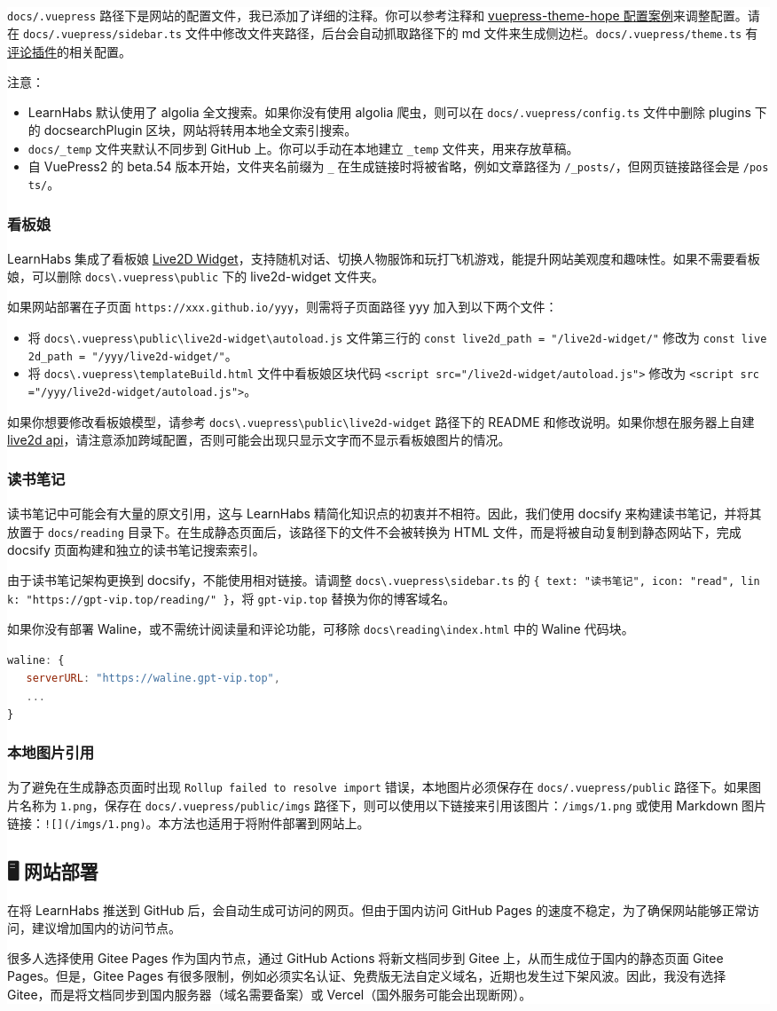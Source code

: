 `docs/.vuepress` 路径下是网站的配置文件，我已添加了详细的注释。你可以参考注释和 [vuepress-theme-hope 配置案例](https://github.com/vuepress-theme-hope/vuepress-theme-hope/tree/main/docs/theme/src/.vuepress)来调整配置。请在 `docs/.vuepress/sidebar.ts` 文件中修改文件夹路径，后台会自动抓取路径下的 md 文件来生成侧边栏。`docs/.vuepress/theme.ts` 有[评论插件](https://gpt-vip.top/web/Comments.html)的相关配置。

注意：

- LearnHabs 默认使用了 algolia 全文搜索。如果你没有使用 algolia 爬虫，则可以在 `docs/.vuepress/config.ts` 文件中删除 plugins 下的 docsearchPlugin 区块，网站将转用本地全文索引搜索。
- `docs/_temp` 文件夹默认不同步到 GitHub 上。你可以手动在本地建立 `_temp` 文件夹，用来存放草稿。
- 自 VuePress2 的 beta.54 版本开始，文件夹名前缀为 `_` 在生成链接时将被省略，例如文章路径为 `/_posts/`，但网页链接路径会是 `/posts/`。

### 看板娘

LearnHabs 集成了看板娘 [Live2D Widget](https://github.com/stevenjoezhang/live2d-widget)，支持随机对话、切换人物服饰和玩打飞机游戏，能提升网站美观度和趣味性。如果不需要看板娘，可以删除 `docs\.vuepress\public` 下的 live2d-widget 文件夹。

如果网站部署在子页面 `https://xxx.github.io/yyy`，则需将子页面路径 yyy 加入到以下两个文件：

- 将 `docs\.vuepress\public\live2d-widget\autoload.js` 文件第三行的 `const live2d_path = "/live2d-widget/"` 修改为 `const live2d_path = "/yyy/live2d-widget/"`。
- 将 `docs\.vuepress\templateBuild.html` 文件中看板娘区块代码 `<script src="/live2d-widget/autoload.js">` 修改为 `<script src="/yyy/live2d-widget/autoload.js">`。

如果你想要修改看板娘模型，请参考 `docs\.vuepress\public\live2d-widget` 路径下的 README 和修改说明。如果你想在服务器上自建 [live2d api](https://github.com/fghrsh/live2d_api)，请注意添加跨域配置，否则可能会出现只显示文字而不显示看板娘图片的情况。

### 读书笔记

读书笔记中可能会有大量的原文引用，这与 LearnHabs 精简化知识点的初衷并不相符。因此，我们使用 docsify 来构建读书笔记，并将其放置于 `docs/reading` 目录下。在生成静态页面后，该路径下的文件不会被转换为 HTML 文件，而是将被自动复制到静态网站下，完成 docsify 页面构建和独立的读书笔记搜索索引。

由于读书笔记架构更换到 docsify，不能使用相对链接。请调整 `docs\.vuepress\sidebar.ts` 的 `{ text: "读书笔记", icon: "read", link: "https://gpt-vip.top/reading/" }`，将 `gpt-vip.top` 替换为你的博客域名。

如果你没有部署 Waline，或不需统计阅读量和评论功能，可移除 `docs\reading\index.html` 中的 Waline 代码块。

```javascript
waline: {
   serverURL: "https://waline.gpt-vip.top",
   ...
}
```

### 本地图片引用

为了避免在生成静态页面时出现 `Rollup failed to resolve import` 错误，本地图片必须保存在 `docs/.vuepress/public` 路径下。如果图片名称为 `1.png`，保存在 `docs/.vuepress/public/imgs` 路径下，则可以使用以下链接来引用该图片：`/imgs/1.png` 或使用 Markdown 图片链接：`![](/imgs/1.png)`。本方法也适用于将附件部署到网站上。

## 🖥️ 网站部署

在将 LearnHabs 推送到 GitHub 后，会自动生成可访问的网页。但由于国内访问 GitHub Pages 的速度不稳定，为了确保网站能够正常访问，建议增加国内的访问节点。

很多人选择使用 Gitee Pages 作为国内节点，通过 GitHub Actions 将新文档同步到 Gitee 上，从而生成位于国内的静态页面 Gitee Pages。但是，Gitee Pages 有很多限制，例如必须实名认证、免费版无法自定义域名，近期也发生过下架风波。因此，我没有选择 Gitee，而是将文档同步到国内服务器（域名需要备案）或 Vercel（国外服务可能会出现断网）。
